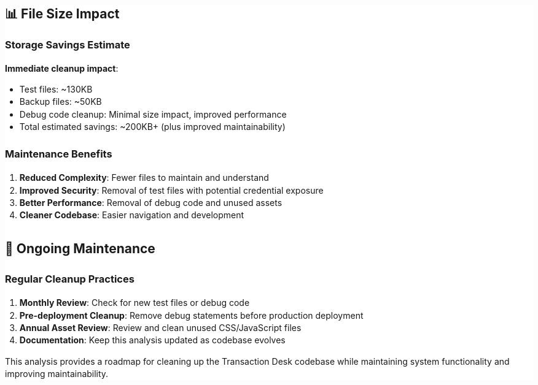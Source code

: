 ## 📊 File Size Impact

### **Storage Savings Estimate**

**Immediate cleanup impact**:
- Test files: ~130KB
- Backup files: ~50KB  
- Debug code cleanup: Minimal size impact, improved performance
- Total estimated savings: ~200KB+ (plus improved maintainability)

### **Maintenance Benefits**

1. **Reduced Complexity**: Fewer files to maintain and understand
2. **Improved Security**: Removal of test files with potential credential exposure
3. **Better Performance**: Removal of debug code and unused assets
4. **Cleaner Codebase**: Easier navigation and development

## 🔄 Ongoing Maintenance

### **Regular Cleanup Practices**

1. **Monthly Review**: Check for new test files or debug code
2. **Pre-deployment Cleanup**: Remove debug statements before production deployment
3. **Annual Asset Review**: Review and clean unused CSS/JavaScript files
4. **Documentation**: Keep this analysis updated as codebase evolves

This analysis provides a roadmap for cleaning up the Transaction Desk codebase while maintaining system functionality and improving maintainability.